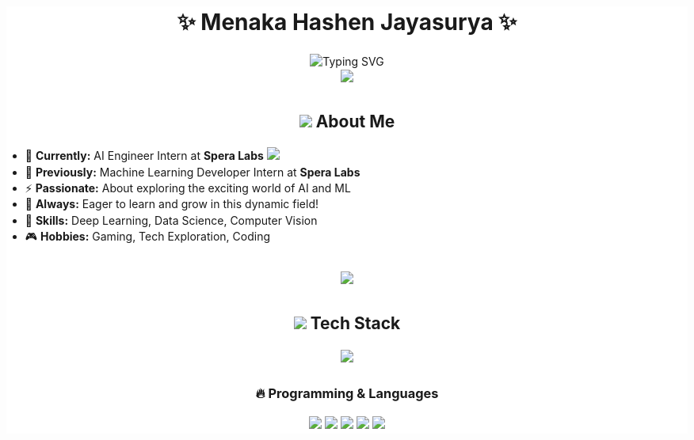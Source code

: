 # <div align="center">✨ Menaka Hashen Jayasurya ✨</div>

<div align="center">
  <img src="https://readme-typing-svg.demolab.com?font=Fira+Code&size=32&duration=3000&pause=1000&color=6A5ACD&center=true&vCenter=true&random=false&width=600&lines=AI+Engineer+%F0%9F%A4%96;Machine+Learning+Wizard+%F0%9F%94%AE;Data+Science+Enthusiast+%F0%9F%93%8A;Passionate+Coder+%F0%9F%92%BB;Gaming+Lover+%F0%9F%8E%AE;Tech+Explorer+%F0%9F%9A%80" alt="Typing SVG" />
</div>

<div align="center">
  <img src="https://media1.giphy.com/media/v1.Y2lkPTc5MGI3NjExdGZtNGtuaTI1cXdwbW80cmsyc28zZm1ycWFhYzRtaDllcjM2ZzlmbiZlcD12MV9pbnRlcm5hbF9naWZfYnlfaWQmY3Q9cw/EAqR5JEdM1zASV0z0G/giphy.gif" width="500">
</div>

## <div align="center"><img src="https://media.giphy.com/media/VgCDAzcKvsR6OM0uWg/giphy.gif" width="30"> About Me</div>

- 🔭 **Currently:** AI Engineer Intern at **Spera Labs** <img src="https://media.giphy.com/media/WUlplcMpOCEmTGBtBW/giphy.gif" width="20">
- 🌱 **Previously:** Machine Learning Developer Intern at **Spera Labs**
- ⚡ **Passionate:** About exploring the exciting world of AI and ML
- 🚀 **Always:** Eager to learn and grow in this dynamic field!
- 🧠 **Skills:** Deep Learning, Data Science, Computer Vision
- 🎮 **Hobbies:** Gaming, Tech Exploration, Coding

<br>

<div align="center">
  <img src="https://media.giphy.com/media/gG6OcTSRWaSis/giphy.gif" width="600">
</div>

## <div align="center"><img src="https://media.giphy.com/media/WUlplcMpOCEmTGBtBW/giphy.gif" width="25"> Tech Stack</div>

<div align="center">
  <img src="https://media.giphy.com/media/juSCTzqDAV1Xq/giphy.gif" width="250">
</div>

<div align="center">
  
### 🔥 Programming & Languages
<div align="center">
  <img src="https://i.giphy.com/media/LMt9638dO8dftAjtco/200.webp" width="50">
  <img src="https://media.giphy.com/media/ln7z2eWriiQAllfVcn/giphy.gif" width="50">
  <img src="https://i.giphy.com/media/eNAsjO55tPbgaor7ma/200w.webp" width="50">
  <img src="https://i.giphy.com/media/IdyAQJVN2kVPNUrojM/200.webp" width="50">
  <img src="https://media.giphy.com/media/kH1DBkPNyZPOk0BxrM/giphy.gif" width="70">
</div>
